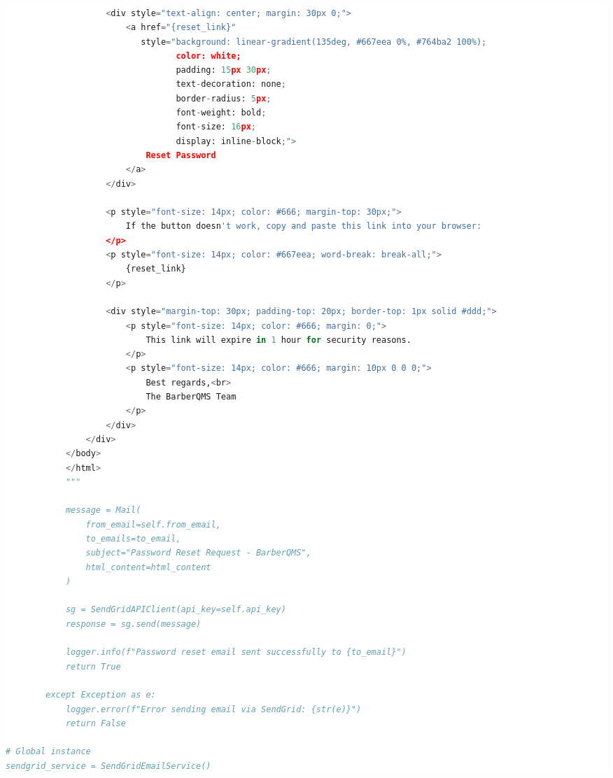 ```python
                    <div style="text-align: center; margin: 30px 0;">
                        <a href="{reset_link}" 
                           style="background: linear-gradient(135deg, #667eea 0%, #764ba2 100%); 
                                  color: white; 
                                  padding: 15px 30px; 
                                  text-decoration: none; 
                                  border-radius: 5px; 
                                  font-weight: bold; 
                                  font-size: 16px; 
                                  display: inline-block;">
                            Reset Password
                        </a>
                    </div>
                    
                    <p style="font-size: 14px; color: #666; margin-top: 30px;">
                        If the button doesn't work, copy and paste this link into your browser:
                    </p>
                    <p style="font-size: 14px; color: #667eea; word-break: break-all;">
                        {reset_link}
                    </p>
                    
                    <div style="margin-top: 30px; padding-top: 20px; border-top: 1px solid #ddd;">
                        <p style="font-size: 14px; color: #666; margin: 0;">
                            This link will expire in 1 hour for security reasons.
                        </p>
                        <p style="font-size: 14px; color: #666; margin: 10px 0 0 0;">
                            Best regards,<br>
                            The BarberQMS Team
                        </p>
                    </div>
                </div>
            </body>
            </html>
            """
            
            message = Mail(
                from_email=self.from_email,
                to_emails=to_email,
                subject="Password Reset Request - BarberQMS",
                html_content=html_content
            )
            
            sg = SendGridAPIClient(api_key=self.api_key)
            response = sg.send(message)
            
            logger.info(f"Password reset email sent successfully to {to_email}")
            return True
            
        except Exception as e:
            logger.error(f"Error sending email via SendGrid: {str(e)}")
            return False

# Global instance
sendgrid_service = SendGridEmailService()
```
